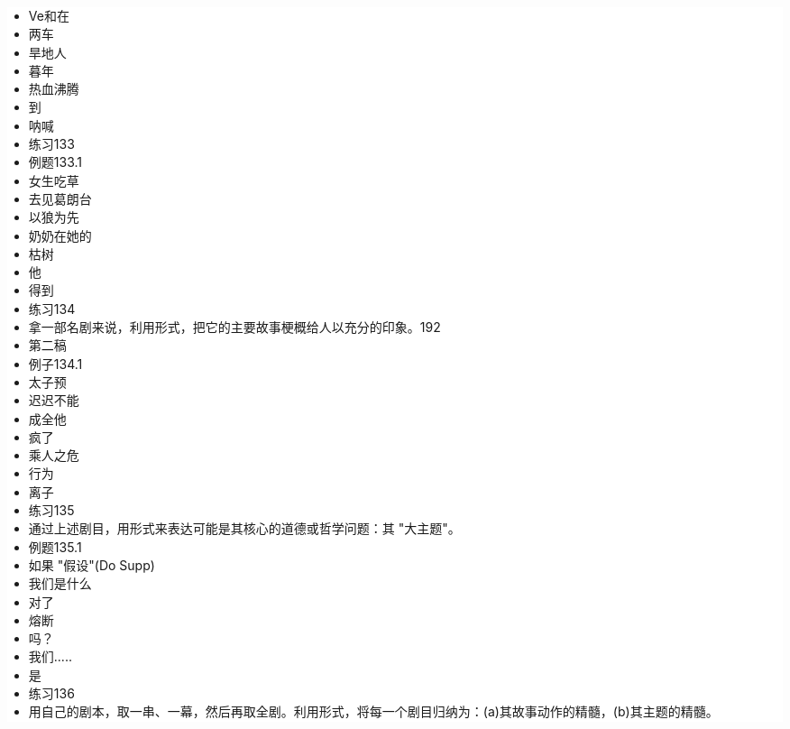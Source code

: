 - Ve和在
- 两车
- 旱地人
- 暮年
- 热血沸腾
- 到
- 呐喊
- 练习133
- 例题133.1
- 女生吃草
- 去见葛朗台
- 以狼为先
- 奶奶在她的
- 枯树
- 他
- 得到
- 练习134
- 拿一部名剧来说，利用形式，把它的主要故事梗概给人以充分的印象。192
- 第二稿
- 例子134.1
- 太子预
- 迟迟不能
- 成全他
- 疯了
- 乘人之危
- 行为
- 离子
- 练习135
- 通过上述剧目，用形式来表达可能是其核心的道德或哲学问题：其 "大主题"。
- 例题135.1
- 如果 "假设"(Do Supp)
- 我们是什么
- 对了
- 熔断
- 吗？
- 我们.....
- 是
- 练习136
- 用自己的剧本，取一串、一幕，然后再取全剧。利用形式，将每一个剧目归纳为：(a)其故事动作的精髓，(b)其主题的精髓。
